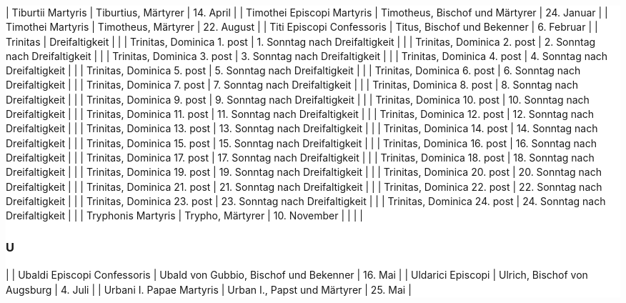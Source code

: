 | Tiburtii Martyris | Tiburtius, Märtyrer | 14. April |
| Timothei Episcopi Martyris | Timotheus, Bischof und Märtyrer | 24. Januar |
| Timothei Martyris | Timotheus, Märtyrer | 22. August |
| Titi Episcopi Confessoris | Titus, Bischof und Bekenner | 6. Februar |
| Trinitas | Dreifaltigkeit | |
| Trinitas, Dominica 1. post | 1. Sonntag nach Dreifaltigkeit | |
| Trinitas, Dominica 2. post | 2. Sonntag nach Dreifaltigkeit | |
| Trinitas, Dominica 3. post | 3. Sonntag nach Dreifaltigkeit | |
| Trinitas, Dominica 4. post | 4. Sonntag nach Dreifaltigkeit | |
| Trinitas, Dominica 5. post | 5. Sonntag nach Dreifaltigkeit | |
| Trinitas, Dominica 6. post | 6. Sonntag nach Dreifaltigkeit | |
| Trinitas, Dominica 7. post | 7. Sonntag nach Dreifaltigkeit | |
| Trinitas, Dominica 8. post | 8. Sonntag nach Dreifaltigkeit | |
| Trinitas, Dominica 9. post | 9. Sonntag nach Dreifaltigkeit | |
| Trinitas, Dominica 10. post | 10. Sonntag nach Dreifaltigkeit | |
| Trinitas, Dominica 11. post | 11. Sonntag nach Dreifaltigkeit | |
| Trinitas, Dominica 12. post | 12. Sonntag nach Dreifaltigkeit | |
| Trinitas, Dominica 13. post | 13. Sonntag nach Dreifaltigkeit | |
| Trinitas, Dominica 14. post | 14. Sonntag nach Dreifaltigkeit | |
| Trinitas, Dominica 15. post | 15. Sonntag nach Dreifaltigkeit | |
| Trinitas, Dominica 16. post | 16. Sonntag nach Dreifaltigkeit | |
| Trinitas, Dominica 17. post | 17. Sonntag nach Dreifaltigkeit | |
| Trinitas, Dominica 18. post | 18. Sonntag nach Dreifaltigkeit | |
| Trinitas, Dominica 19. post | 19. Sonntag nach Dreifaltigkeit | |
| Trinitas, Dominica 20. post | 20. Sonntag nach Dreifaltigkeit | |
| Trinitas, Dominica 21. post | 21. Sonntag nach Dreifaltigkeit | |
| Trinitas, Dominica 22. post | 22. Sonntag nach Dreifaltigkeit | |
| Trinitas, Dominica 23. post | 23. Sonntag nach Dreifaltigkeit | |
| Trinitas, Dominica 24. post | 24. Sonntag nach Dreifaltigkeit | |
| Tryphonis Martyris | Trypho, Märtyrer | 10. November |
|   |
| 
### U 
 |
| Ubaldi Episcopi Confessoris | Ubald von Gubbio, Bischof und Bekenner | 16. Mai |
| Uldarici Episcopi | Ulrich, Bischof von Augsburg | 4. Juli |
| Urbani I. Papae Martyris | Urban I., Papst und Märtyrer | 25. Mai |